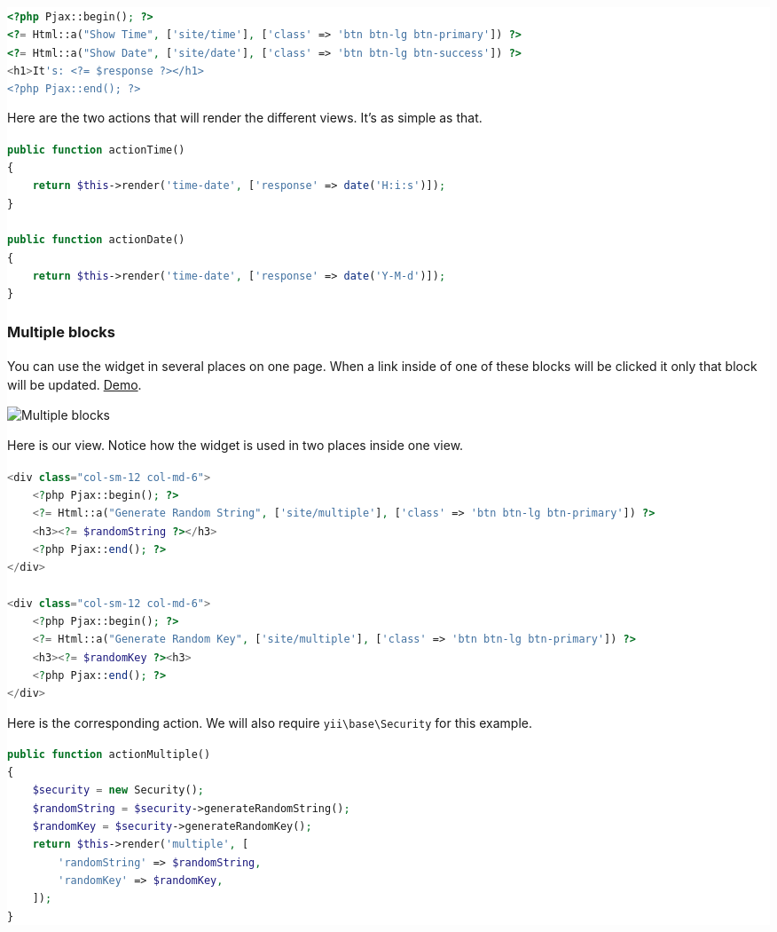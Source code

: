 ```php
<?php Pjax::begin(); ?>
<?= Html::a("Show Time", ['site/time'], ['class' => 'btn btn-lg btn-primary']) ?>
<?= Html::a("Show Date", ['site/date'], ['class' => 'btn btn-lg btn-success']) ?>
<h1>It's: <?= $response ?></h1>
<?php Pjax::end(); ?>
```

Here are the two actions that will render the different views. It’s as simple
as that.

```php
public function actionTime()
{
    return $this->render('time-date', ['response' => date('H:i:s')]);
}

public function actionDate()
{
    return $this->render('time-date', ['response' => date('Y-M-d')]);
}
```

### Multiple blocks

You can use the widget in several places on one page. When a link inside of
one of these blocks will be clicked it only that block will be updated.
[Demo](http://blog.neattutorials.com/examples/pjax/web/site/multiple).

![Multiple blocks](http://i2.wp.com/blog.neattutorials.com/wp-content/uploads/2015/04/yii2-pjax-exmple-multiple-widgets.png?resize=660%2C79)

Here is our view. Notice how the widget is used in two places inside one view.

```php
<div class="col-sm-12 col-md-6">
    <?php Pjax::begin(); ?>
    <?= Html::a("Generate Random String", ['site/multiple'], ['class' => 'btn btn-lg btn-primary']) ?>
    <h3><?= $randomString ?></h3>
    <?php Pjax::end(); ?>
</div>

<div class="col-sm-12 col-md-6">
    <?php Pjax::begin(); ?>
    <?= Html::a("Generate Random Key", ['site/multiple'], ['class' => 'btn btn-lg btn-primary']) ?>
    <h3><?= $randomKey ?><h3>
    <?php Pjax::end(); ?>
</div>
```

Here is the corresponding action. We will also require `yii\base\Security` for
this example.

```php
public function actionMultiple()
{
    $security = new Security();
    $randomString = $security->generateRandomString();
    $randomKey = $security->generateRandomKey();
    return $this->render('multiple', [
        'randomString' => $randomString,
        'randomKey' => $randomKey,
    ]);
}
```
